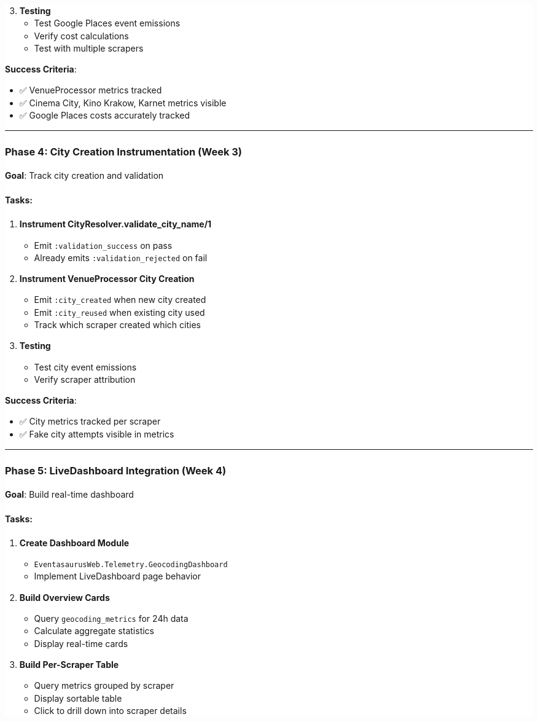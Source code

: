 3. **Testing**
   - Test Google Places event emissions
   - Verify cost calculations
   - Test with multiple scrapers

**Success Criteria**:
- ✅ VenueProcessor metrics tracked
- ✅ Cinema City, Kino Krakow, Karnet metrics visible
- ✅ Google Places costs accurately tracked

---

### Phase 4: City Creation Instrumentation (Week 3)

**Goal**: Track city creation and validation

#### Tasks:

1. **Instrument CityResolver.validate_city_name/1**
   - Emit `:validation_success` on pass
   - Already emits `:validation_rejected` on fail

2. **Instrument VenueProcessor City Creation**
   - Emit `:city_created` when new city created
   - Emit `:city_reused` when existing city used
   - Track which scraper created which cities

3. **Testing**
   - Test city event emissions
   - Verify scraper attribution

**Success Criteria**:
- ✅ City metrics tracked per scraper
- ✅ Fake city attempts visible in metrics

---

### Phase 5: LiveDashboard Integration (Week 4)

**Goal**: Build real-time dashboard

#### Tasks:

1. **Create Dashboard Module**
   - `EventasaurusWeb.Telemetry.GeocodingDashboard`
   - Implement LiveDashboard page behavior

2. **Build Overview Cards**
   - Query `geocoding_metrics` for 24h data
   - Calculate aggregate statistics
   - Display real-time cards

3. **Build Per-Scraper Table**
   - Query metrics grouped by scraper
   - Display sortable table
   - Click to drill down into scraper details
